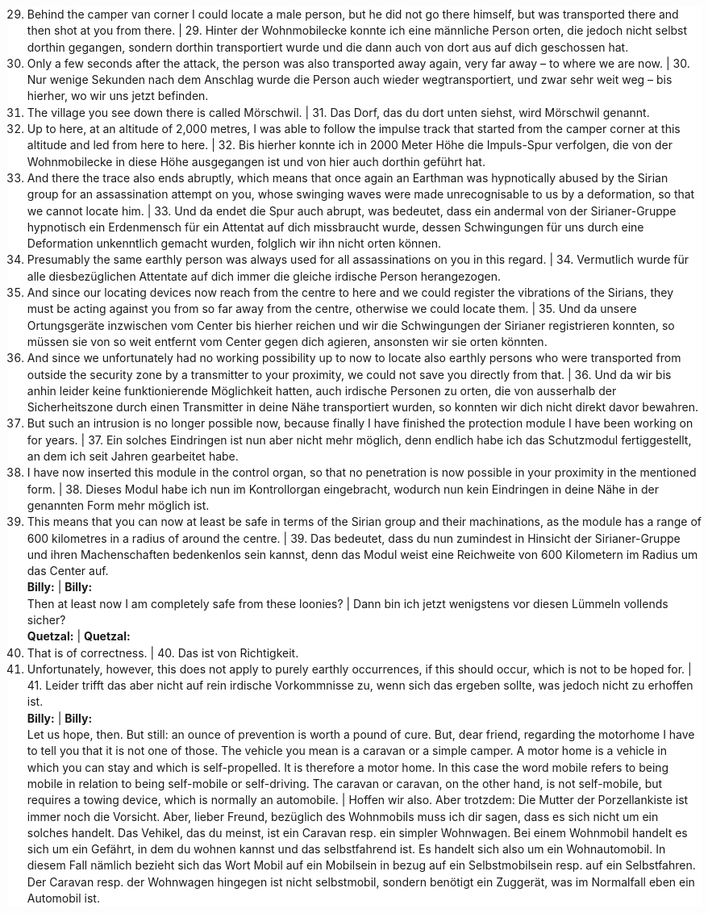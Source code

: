 29. Behind the camper van corner I could locate a male person, but he did not go there himself, but was transported there and then shot at you from there.  | 29. Hinter der Wohnmobilecke konnte ich eine männliche Person orten, die jedoch nicht selbst dorthin gegangen, sondern dorthin transportiert wurde und die dann auch von dort aus auf dich geschossen hat.   
30. Only a few seconds after the attack, the person was also transported away again, very far away – to where we are now.  | 30. Nur wenige Sekunden nach dem Anschlag wurde die Person auch wieder wegtransportiert, und zwar sehr weit weg – bis hierher, wo wir uns jetzt befinden.   
31. The village you see down there is called Mörschwil.  | 31. Das Dorf, das du dort unten siehst, wird Mörschwil genannt.   
32. Up to here, at an altitude of 2,000 metres, I was able to follow the impulse track that started from the camper corner at this altitude and led from here to here.  | 32. Bis hierher konnte ich in 2000 Meter Höhe die Impuls-Spur verfolgen, die von der Wohnmobilecke in diese Höhe ausgegangen ist und von hier auch dorthin geführt hat.   
33. And there the trace also ends abruptly, which means that once again an Earthman was hypnotically abused by the Sirian group for an assassination attempt on you, whose swinging waves were made unrecognisable to us by a deformation, so that we cannot locate him.  | 33. Und da endet die Spur auch abrupt, was bedeutet, dass ein andermal von der Sirianer-Gruppe hypnotisch ein Erdenmensch für ein Attentat auf dich missbraucht wurde, dessen Schwingungen für uns durch eine Deformation unkenntlich gemacht wurden, folglich wir ihn nicht orten können.   
34. Presumably the same earthly person was always used for all assassinations on you in this regard.  | 34. Vermutlich wurde für alle diesbezüglichen Attentate auf dich immer die gleiche irdische Person herangezogen.   
35. And since our locating devices now reach from the centre to here and we could register the vibrations of the Sirians, they must be acting against you from so far away from the centre, otherwise we could locate them.  | 35. Und da unsere Ortungsgeräte inzwischen vom Center bis hierher reichen und wir die Schwingungen der Sirianer registrieren konnten, so müssen sie von so weit entfernt vom Center gegen dich agieren, ansonsten wir sie orten könnten.   
36. And since we unfortunately had no working possibility up to now to locate also earthly persons who were transported from outside the security zone by a transmitter to your proximity, we could not save you directly from that.  | 36. Und da wir bis anhin leider keine funktionierende Möglichkeit hatten, auch irdische Personen zu orten, die von ausserhalb der Sicherheitszone durch einen Transmitter in deine Nähe transportiert wurden, so konnten wir dich nicht direkt davor bewahren.   
37. But such an intrusion is no longer possible now, because finally I have finished the protection module I have been working on for years.  | 37. Ein solches Eindringen ist nun aber nicht mehr möglich, denn endlich habe ich das Schutzmodul fertiggestellt, an dem ich seit Jahren gearbeitet habe.   
38. I have now inserted this module in the control organ, so that no penetration is now possible in your proximity in the mentioned form.  | 38. Dieses Modul habe ich nun im Kontrollorgan eingebracht, wodurch nun kein Eindringen in deine Nähe in der genannten Form mehr möglich ist.   
39. This means that you can now at least be safe in terms of the Sirian group and their machinations, as the module has a range of 600 kilometres in a radius of around the centre.  | 39. Das bedeutet, dass du nun zumindest in Hinsicht der Sirianer-Gruppe und ihren Machenschaften bedenkenlos sein kannst, denn das Modul weist eine Reichweite von 600 Kilometern im Radius um das Center auf.   
**Billy:** | **Billy:**  
Then at least now I am completely safe from these loonies?  | Dann bin ich jetzt wenigstens vor diesen Lümmeln vollends sicher?   
**Quetzal:** | **Quetzal:**  
40. That is of correctness.  | 40. Das ist von Richtigkeit.   
41. Unfortunately, however, this does not apply to purely earthly occurrences, if this should occur, which is not to be hoped for.  | 41. Leider trifft das aber nicht auf rein irdische Vorkommnisse zu, wenn sich das ergeben sollte, was jedoch nicht zu erhoffen ist.   
**Billy:** | **Billy:**  
Let us hope, then. But still: an ounce of prevention is worth a pound of cure. But, dear friend, regarding the motorhome I have to tell you that it is not one of those. The vehicle you mean is a caravan or a simple camper. A motor home is a vehicle in which you can stay and which is self-propelled. It is therefore a motor home. In this case the word mobile refers to being mobile in relation to being self-mobile or self-driving. The caravan or caravan, on the other hand, is not self-mobile, but requires a towing device, which is normally an automobile.  | Hoffen wir also. Aber trotzdem: Die Mutter der Porzellankiste ist immer noch die Vorsicht. Aber, lieber Freund, bezüglich des Wohnmobils muss ich dir sagen, dass es sich nicht um ein solches handelt. Das Vehikel, das du meinst, ist ein Caravan resp. ein simpler Wohnwagen. Bei einem Wohnmobil handelt es sich um ein Gefährt, in dem du wohnen kannst und das selbstfahrend ist. Es handelt sich also um ein Wohnautomobil. In diesem Fall nämlich bezieht sich das Wort Mobil auf ein Mobilsein in bezug auf ein Selbstmobilsein resp. auf ein Selbstfahren. Der Caravan resp. der Wohnwagen hingegen ist nicht selbstmobil, sondern benötigt ein Zuggerät, was im Normalfall eben ein Automobil ist.   